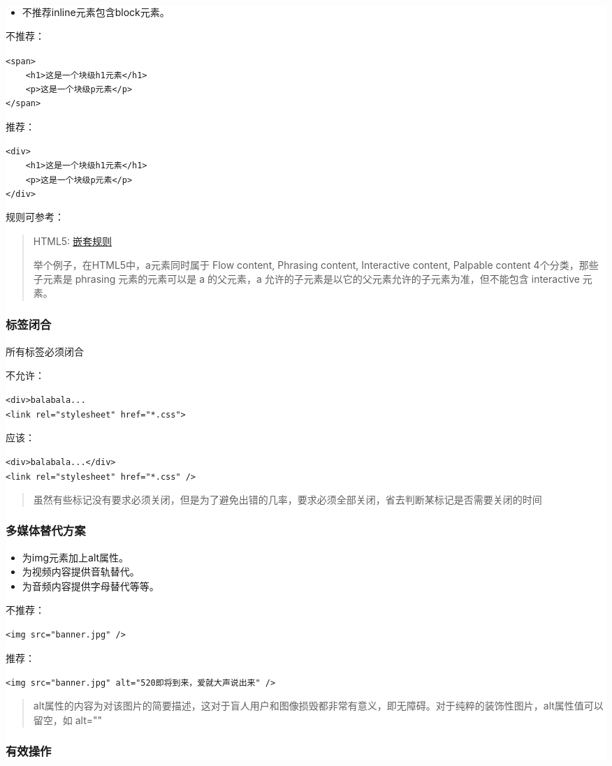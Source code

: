 * 不推荐inline元素包含block元素。

不推荐：

	<span>
		<h1>这是一个块级h1元素</h1>
		<p>这是一个块级p元素</p>
	</span>

推荐：

	<div>
		<h1>这是一个块级h1元素</h1>
		<p>这是一个块级p元素</p>
	</div>

规则可参考：

> HTML5: [嵌套规则](http://www.w3.org/TR/html5/)
>
> 举个例子，在HTML5中，a元素同时属于 Flow content, Phrasing content, Interactive content, Palpable content 4个分类，那些子元素是 phrasing 元素的元素可以是 a 的父元素，a 允许的子元素是以它的父元素允许的子元素为准，但不能包含 interactive 元素。

<a name="close-tag"></a>
### 标签闭合

所有标签必须闭合

不允许：

	<div>balabala...
	<link rel="stylesheet" href="*.css">

应该：

	<div>balabala...</div>
	<link rel="stylesheet" href="*.css" />

> 虽然有些标记没有要求必须关闭，但是为了避免出错的几率，要求必须全部关闭，省去判断某标记是否需要关闭的时间

<a name="perceivable"></a>
### 多媒体替代方案

* 为img元素加上alt属性。
* 为视频内容提供音轨替代。
* 为音频内容提供字母替代等等。

不推荐：

	<img src="banner.jpg" />

推荐：

	<img src="banner.jpg" alt="520即将到来，爱就大声说出来" />

> alt属性的内容为对该图片的简要描述，这对于盲人用户和图像损毁都非常有意义，即无障碍。对于纯粹的装饰性图片，alt属性值可以留空，如 alt=""

<a name="friendly"></a>
### 有效操作
